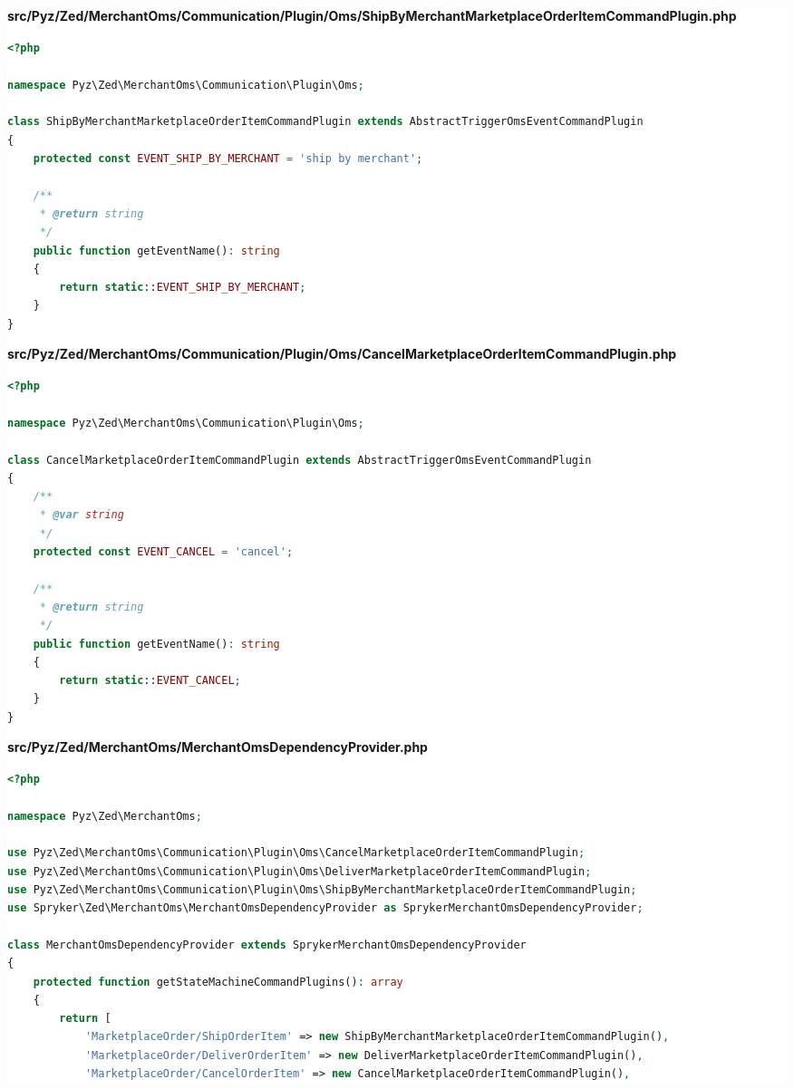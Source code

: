 **src/Pyz/Zed/MerchantOms/Communication/Plugin/Oms/ShipByMerchantMarketplaceOrderItemCommandPlugin.php**

```php
<?php

namespace Pyz\Zed\MerchantOms\Communication\Plugin\Oms;

class ShipByMerchantMarketplaceOrderItemCommandPlugin extends AbstractTriggerOmsEventCommandPlugin
{
    protected const EVENT_SHIP_BY_MERCHANT = 'ship by merchant';

    /**
     * @return string
     */
    public function getEventName(): string
    {
        return static::EVENT_SHIP_BY_MERCHANT;
    }
}
```

**src/Pyz/Zed/MerchantOms/Communication/Plugin/Oms/CancelMarketplaceOrderItemCommandPlugin.php**

```php
<?php

namespace Pyz\Zed\MerchantOms\Communication\Plugin\Oms;

class CancelMarketplaceOrderItemCommandPlugin extends AbstractTriggerOmsEventCommandPlugin
{
    /**
     * @var string
     */
    protected const EVENT_CANCEL = 'cancel';

    /**
     * @return string
     */
    public function getEventName(): string
    {
        return static::EVENT_CANCEL;
    }
}
```

**src/Pyz/Zed/MerchantOms/MerchantOmsDependencyProvider.php**

```php
<?php

namespace Pyz\Zed\MerchantOms;

use Pyz\Zed\MerchantOms\Communication\Plugin\Oms\CancelMarketplaceOrderItemCommandPlugin;
use Pyz\Zed\MerchantOms\Communication\Plugin\Oms\DeliverMarketplaceOrderItemCommandPlugin;
use Pyz\Zed\MerchantOms\Communication\Plugin\Oms\ShipByMerchantMarketplaceOrderItemCommandPlugin;
use Spryker\Zed\MerchantOms\MerchantOmsDependencyProvider as SprykerMerchantOmsDependencyProvider;

class MerchantOmsDependencyProvider extends SprykerMerchantOmsDependencyProvider
{
    protected function getStateMachineCommandPlugins(): array
    {
        return [
            'MarketplaceOrder/ShipOrderItem' => new ShipByMerchantMarketplaceOrderItemCommandPlugin(),
            'MarketplaceOrder/DeliverOrderItem' => new DeliverMarketplaceOrderItemCommandPlugin(),
            'MarketplaceOrder/CancelOrderItem' => new CancelMarketplaceOrderItemCommandPlugin(),
```